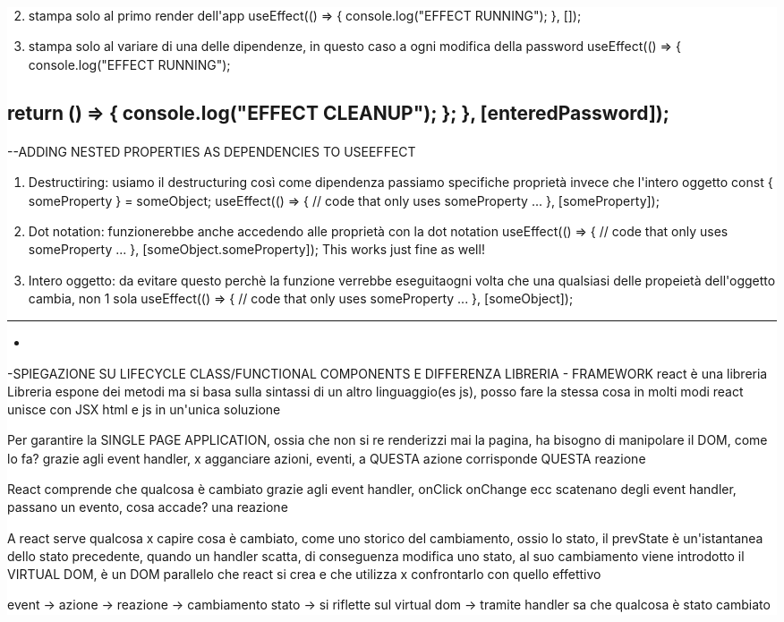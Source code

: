 2. stampa solo al primo render dell'app
useEffect(() => {
  console.log("EFFECT RUNNING");
}, []);

3. stampa solo al variare di una delle dipendenze, in questo caso a ogni modifica della password
useEffect(() => {
  console.log("EFFECT RUNNING");

  return () => {
    console.log("EFFECT CLEANUP");
  };
}, [enteredPassword]);
---
--ADDING NESTED PROPERTIES AS DEPENDENCIES TO USEEFFECT
1. Destructiring: usiamo il destructuring così come dipendenza passiamo specifiche proprietà invece che l'intero oggetto
const { someProperty } = someObject;
useEffect(() => {
  // code that only uses someProperty ...
}, [someProperty]);

2. Dot notation: funzionerebbe anche accedendo alle proprietà con la dot notation
useEffect(() => {
  // code that only uses someProperty ...
}, [someObject.someProperty]);
This works just fine as well!

3. Intero oggetto: da evitare questo perchè la funzione verrebbe eseguitaogni volta che una qualsiasi delle propeietà dell'oggetto cambia, non 1 sola
useEffect(() => {
  // code that only uses someProperty ...
}, [someObject]);
---
*
-SPIEGAZIONE SU LIFECYCLE CLASS/FUNCTIONAL COMPONENTS E DIFFERENZA LIBRERIA - FRAMEWORK
react è una libreria
Libreria espone dei metodi ma si basa sulla sintassi di un altro linguaggio(es js), posso fare la stessa cosa in molti modi
react unisce con JSX html e js in un'unica soluzione

Per garantire la SINGLE PAGE APPLICATION, ossia che non si re renderizzi mai la pagina, ha bisogno di manipolare il DOM, come lo fa? grazie agli event handler, x agganciare azioni, eventi, a QUESTA azione corrisponde QUESTA reazione
 
React comprende che qualcosa è cambiato grazie agli event handler, onClick onChange ecc scatenano degli event handler, passano un evento, cosa accade? una reazione

A react serve qualcosa x capire cosa è cambiato, come uno storico del cambiamento, ossio lo stato, il prevState è un'istantanea dello stato precedente, quando un handler scatta, di conseguenza modifica uno stato, al suo cambiamento viene introdotto il VIRTUAL DOM, è un DOM parallelo che react si crea e che utilizza x confrontarlo con quello effettivo

event -> azione -> reazione -> cambiamento stato -> si riflette sul virtual dom -> tramite handler sa che qualcosa è stato cambiato


[Prototype]: Object